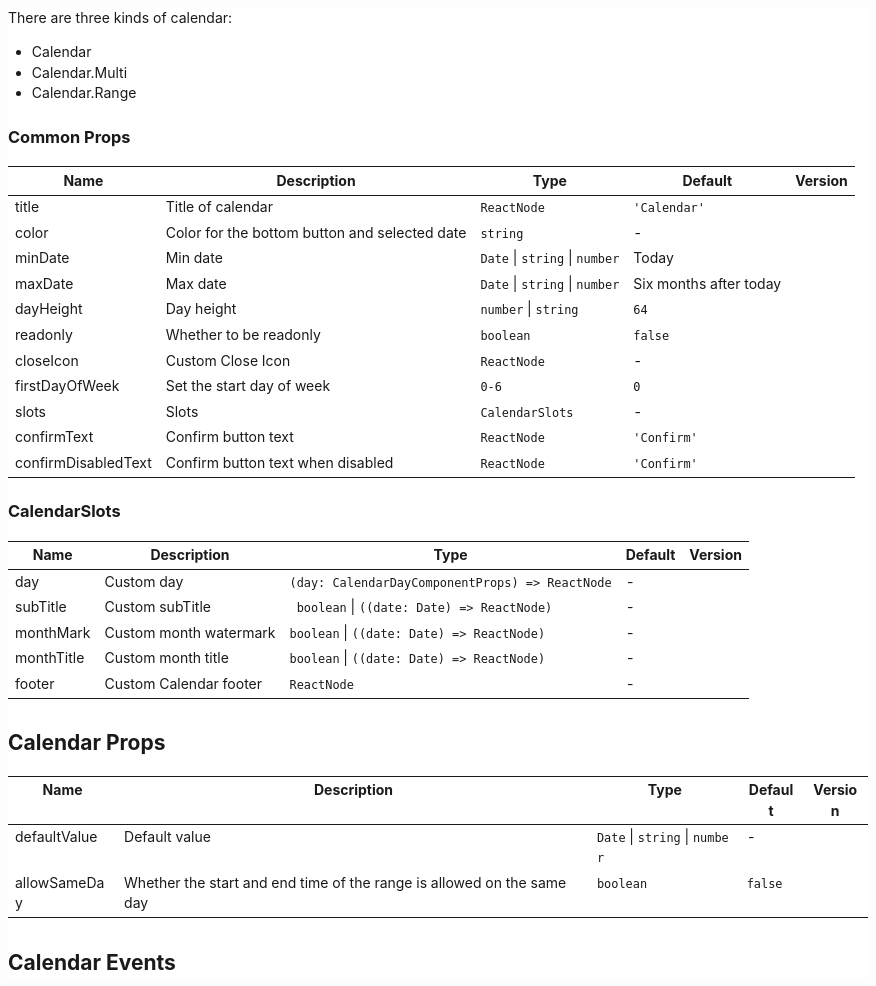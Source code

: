 There are three kinds of calendar:

- Calendar
- Calendar.Multi
- Calendar.Range

### Common Props

| Name                | Description                                   | Type                           | Default                | Version |
| ------------------- | --------------------------------------------- | ------------------------------ | ---------------------- | ------- |
| title               | Title of calendar                             | `ReactNode`                    | `'Calendar'`           |         |
| color               | Color for the bottom button and selected date | `string`                       | -                      |         |
| minDate             | Min date                                      | `Date` \| `string` \| `number` | Today                  |         |
| maxDate             | Max date                                      | `Date` \| `string` \| `number` | Six months after today |         |
| dayHeight           | Day height                                    | `number` \| `string`           | `64`                   |         |
| readonly            | Whether to be readonly                        | `boolean`                      | `false`                |         |
| closeIcon           | Custom Close Icon                             | `ReactNode`                    | -                      |         |
| firstDayOfWeek      | Set the start day of week                     | `0-6`                          | `0`                    |         |
| slots               | Slots                                         | `CalendarSlots`                | -                      |         |
| confirmText         | Confirm button text                           | `ReactNode`                    | `'Confirm'`            |         |
| confirmDisabledText | Confirm button text when disabled             | `ReactNode`                    | `'Confirm'`            |         |

### CalendarSlots

| Name       | Description            | Type                                            | Default | Version |
| ---------- | ---------------------- | ----------------------------------------------- | ------- | ------- |
| day        | Custom day             | `(day: CalendarDayComponentProps) => ReactNode` | -       |         |
| subTitle   | Custom subTitle        | ` boolean` \| `((date: Date) => ReactNode)`     | -       |         |
| monthMark  | Custom month watermark | `boolean` \| `((date: Date) => ReactNode)`      | -       |         |
| monthTitle | Custom month title     | `boolean` \| `((date: Date) => ReactNode)`      | -       |         |
| footer     | Custom Calendar footer | `ReactNode`                                     | -       |         |

## Calendar Props

| Name         | Description                                                            | Type                           | Default | Version |
| ------------ | ---------------------------------------------------------------------- | ------------------------------ | ------- | ------- |
| defaultValue | Default value                                                          | `Date` \| `string` \| `number` | -       |         |
| allowSameDay | Whether the start and end time of the range is allowed on the same day | `boolean`                      | `false` |         |

## Calendar Events
